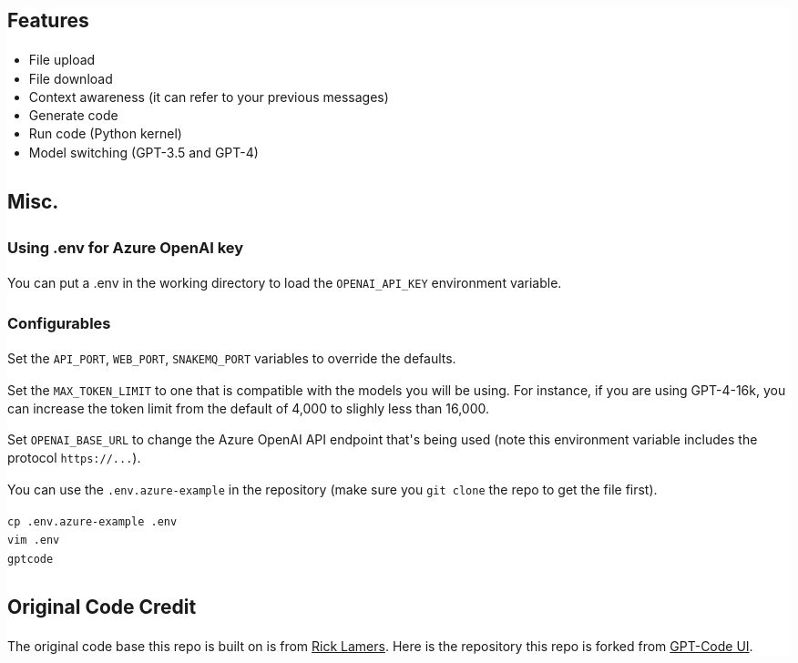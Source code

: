 ## Features
- File upload
- File download
- Context awareness (it can refer to your previous messages)
- Generate code
- Run code (Python kernel)
- Model switching (GPT-3.5 and GPT-4)

## Misc.

### Using .env for Azure OpenAI key

You can put a .env in the working directory to load the `OPENAI_API_KEY` environment variable.

### Configurables

Set the `API_PORT`, `WEB_PORT`, `SNAKEMQ_PORT` variables to override the defaults.

Set the `MAX_TOKEN_LIMIT` to one that is compatible with the models you will be using. For instance, if you are using GPT-4-16k, you can increase the token limit from the default of 4,000 to slighly less than 16,000.

Set `OPENAI_BASE_URL` to change the Azure OpenAI API endpoint that's being used (note this environment variable includes the protocol `https://...`).

You can use the `.env.azure-example` in the repository (make sure you `git clone` the repo to get the file first).

```
cp .env.azure-example .env
vim .env
gptcode
```

## Original Code Credit

The original code base this repo is built on is from [Rick Lamers](https://github.com/ricklamers). Here is the repository this repo is forked from [GPT-Code UI](https://github.com/ricklamers/gpt-code-ui).

